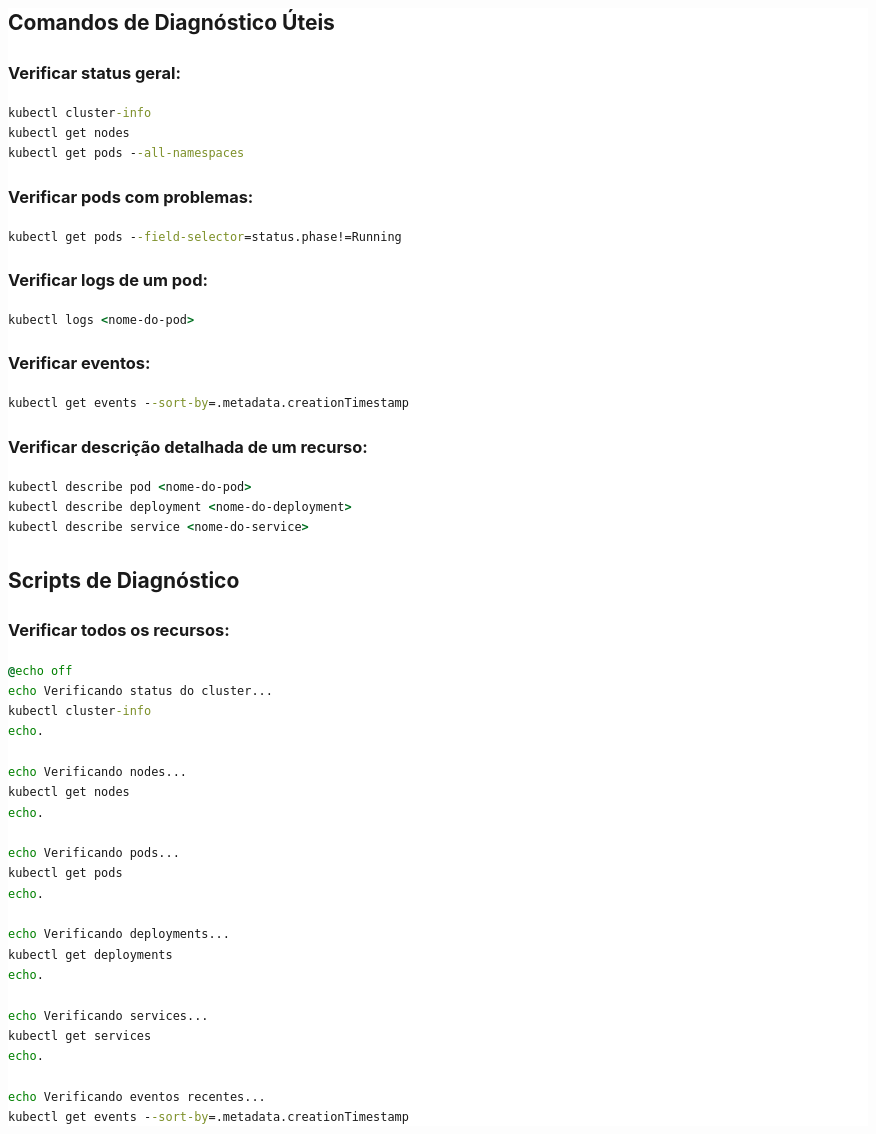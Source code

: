 ## Comandos de Diagnóstico Úteis

### Verificar status geral:
```cmd
kubectl cluster-info
kubectl get nodes
kubectl get pods --all-namespaces
```

### Verificar pods com problemas:
```cmd
kubectl get pods --field-selector=status.phase!=Running
```

### Verificar logs de um pod:
```cmd
kubectl logs <nome-do-pod>
```

### Verificar eventos:
```cmd
kubectl get events --sort-by=.metadata.creationTimestamp
```

### Verificar descrição detalhada de um recurso:
```cmd
kubectl describe pod <nome-do-pod>
kubectl describe deployment <nome-do-deployment>
kubectl describe service <nome-do-service>
```

## Scripts de Diagnóstico

### Verificar todos os recursos:
```cmd
@echo off
echo Verificando status do cluster...
kubectl cluster-info
echo.

echo Verificando nodes...
kubectl get nodes
echo.

echo Verificando pods...
kubectl get pods
echo.

echo Verificando deployments...
kubectl get deployments
echo.

echo Verificando services...
kubectl get services
echo.

echo Verificando eventos recentes...
kubectl get events --sort-by=.metadata.creationTimestamp
```
